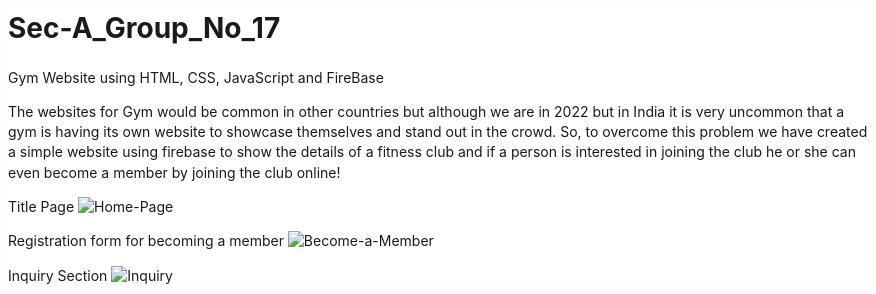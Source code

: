 # Sec-A_Group_No_17
Gym Website using HTML, CSS, JavaScript and FireBase

The websites for Gym would be common in other countries but although we are in 2022 but in India it is very uncommon that a gym is having its own website to showcase themselves and stand out in the crowd. So, to overcome this problem we have created a simple website using firebase to show the details of a fitness club and if a person is interested in joining the club he or she can even become a member by joining the club online!


Title Page
<img width="1440" alt="Home-Page" src="https://user-images.githubusercontent.com/93199716/178207816-9abaa9d6-f362-4153-8adc-45a27685d569.png">


Registration form for becoming a member
<img width="1440" alt="Become-a-Member" src="https://user-images.githubusercontent.com/93199716/178207836-61c1f5d4-11f4-40a0-a2bb-b44064428013.png">


Inquiry Section
<img width="1440" alt="Inquiry" src="https://user-images.githubusercontent.com/93199716/178207844-a89ac6cd-cc00-48bf-86de-56f708210292.png">
